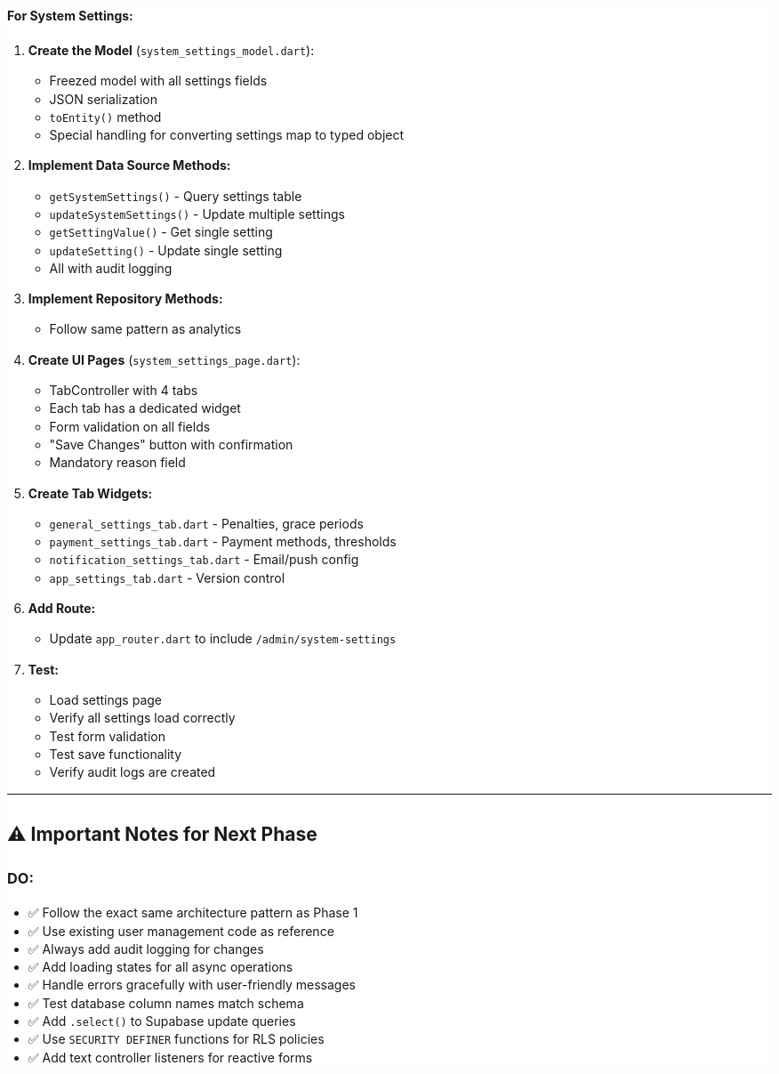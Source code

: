 #### For System Settings:

1. **Create the Model** (`system_settings_model.dart`):
   - Freezed model with all settings fields
   - JSON serialization
   - `toEntity()` method
   - Special handling for converting settings map to typed object

2. **Implement Data Source Methods:**
   - `getSystemSettings()` - Query settings table
   - `updateSystemSettings()` - Update multiple settings
   - `getSettingValue()` - Get single setting
   - `updateSetting()` - Update single setting
   - All with audit logging

3. **Implement Repository Methods:**
   - Follow same pattern as analytics

4. **Create UI Pages** (`system_settings_page.dart`):
   - TabController with 4 tabs
   - Each tab has a dedicated widget
   - Form validation on all fields
   - "Save Changes" button with confirmation
   - Mandatory reason field

5. **Create Tab Widgets:**
   - `general_settings_tab.dart` - Penalties, grace periods
   - `payment_settings_tab.dart` - Payment methods, thresholds
   - `notification_settings_tab.dart` - Email/push config
   - `app_settings_tab.dart` - Version control

6. **Add Route:**
   - Update `app_router.dart` to include `/admin/system-settings`

7. **Test:**
   - Load settings page
   - Verify all settings load correctly
   - Test form validation
   - Test save functionality
   - Verify audit logs are created

---

## ⚠️ Important Notes for Next Phase

### DO:
- ✅ Follow the exact same architecture pattern as Phase 1
- ✅ Use existing user management code as reference
- ✅ Always add audit logging for changes
- ✅ Add loading states for all async operations
- ✅ Handle errors gracefully with user-friendly messages
- ✅ Test database column names match schema
- ✅ Add `.select()` to Supabase update queries
- ✅ Use `SECURITY DEFINER` functions for RLS policies
- ✅ Add text controller listeners for reactive forms
